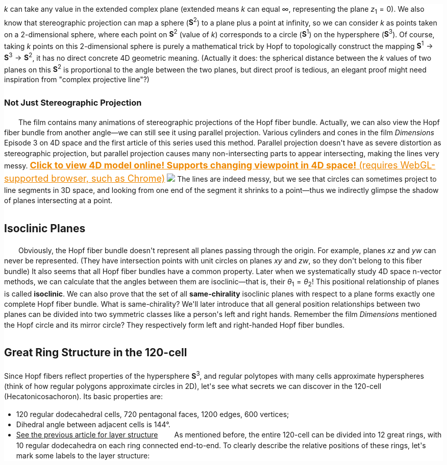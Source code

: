 $k$ can take any value in the extended complex plane (extended means $k$ can equal $\infty$, representing the plane $z_1=0$). We also know that stereographic projection can map a sphere ($\mathbf S^2$) to a plane plus a point at infinity, so we can consider $k$ as points taken on a 2-dimensional sphere, where each point on $\mathbf S^2$ (value of $k$) corresponds to a circle ($\mathbf S^1$) on the hypersphere ($\mathbf S^3$). Of course, taking $k$ points on this 2-dimensional sphere is purely a mathematical trick by Hopf to topologically construct the mapping $\mathbf S^1\to\mathbf S^3\to\mathbf S^2$, it has no direct concrete 4D geometric meaning. (Actually it does: the spherical distance between the $k$ values of two planes on this $\mathbf S^2$ is proportional to the angle between the two planes, but direct proof is tedious, an elegant proof might need inspiration from "complex projective line"?)
<a name="nostereo"></a>
### Not Just Stereographic Projection
　　The film contains many animations of stereographic projections of the Hopf fiber bundle. Actually, we can also view the Hopf fiber bundle from another angle—we can still see it using parallel projection. Various cylinders and cones in the film *Dimensions* Episode 3 on 4D space and the first article of this series used this method. Parallel projection doesn't have as severe distortion as stereographic projection, but parallel projection causes many non-intersecting parts to appear intersecting, making the lines very messy.
<a href="/three/Hopf fibre3.html" target="_blank" style="font-size: large; color:#EE8800">**Click to view 4D model online! Supports changing viewpoint in 4D space!** (requires WebGL-supported browser, such as Chrome)</a>
![](/img/fibre1.gif)
The lines are indeed messy, but we see that circles can sometimes project to line segments in 3D space, and looking from one end of the segment it shrinks to a point—thus we indirectly glimpse the shadow of planes intersecting at a point.
<a name="isoclinic"></a>


## Isoclinic Planes

　　Obviously, the Hopf fiber bundle doesn't represent all planes passing through the origin. For example, planes $xz$ and $yw$ can never be represented. (They have intersection points with unit circles on planes $xy$ and $zw$, so they don't belong to this fiber bundle) It also seems that all Hopf fiber bundles have a common property. Later when we systematically study 4D space n-vector methods, we can calculate that the angles between them are isoclinic—that is, their $\theta_1=\theta_2$! This positional relationship of planes is called **isoclinic**. We can also prove that the set of all **same-chirality** isoclinic planes with respect to a plane forms exactly one complete Hopf fiber bundle. What is same-chirality? We'll later introduce that all general position relationships between two planes can be divided into two symmetric classes like a person's left and right hands. Remember the film *Dimensions* mentioned the Hopf circle and its mirror circle? They respectively form left and right-handed Hopf fiber bundles.<a name="grandering"></a>
## Great Ring Structure in the 120-cell
Since Hopf fibers reflect properties of the hypersphere $\mathbf S^3$, and regular polytopes with many cells approximate hyperspheres (think of how regular polygons approximate circles in 2D), let's see what secrets we can discover in the 120-cell (Hecatonicosachoron). Its basic properties are:
- 120 regular dodecahedral cells, 720 pentagonal faces, 1200 edges, 600 vertices;
- Dihedral angle between adjacent cells is 144°.
- [See the previous article for layer structure](/archives/polyhedral4ds/#c120)
　　As mentioned before, the entire 120-cell can be divided into 12 great rings, with 10 regular dodecahedra on each ring connected end-to-end. To clearly describe the relative positions of these rings, let's mark some labels to the layer structure:
